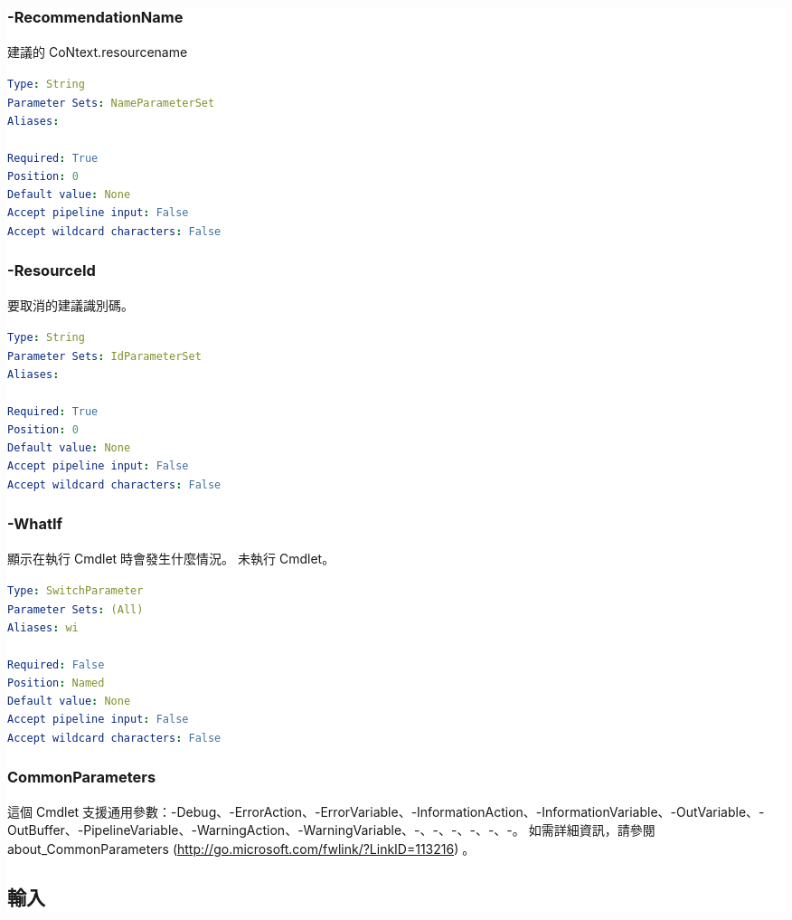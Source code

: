 ### -RecommendationName
建議的 CoNtext.resourcename

```yaml
Type: String
Parameter Sets: NameParameterSet
Aliases:

Required: True
Position: 0
Default value: None
Accept pipeline input: False
Accept wildcard characters: False
```

### -ResourceId
要取消的建議識別碼。

```yaml
Type: String
Parameter Sets: IdParameterSet
Aliases:

Required: True
Position: 0
Default value: None
Accept pipeline input: False
Accept wildcard characters: False
```

### -WhatIf
顯示在執行 Cmdlet 時會發生什麼情況。
未執行 Cmdlet。

```yaml
Type: SwitchParameter
Parameter Sets: (All)
Aliases: wi

Required: False
Position: Named
Default value: None
Accept pipeline input: False
Accept wildcard characters: False
```

### CommonParameters
這個 Cmdlet 支援通用參數：-Debug、-ErrorAction、-ErrorVariable、-InformationAction、-InformationVariable、-OutVariable、-OutBuffer、-PipelineVariable、-WarningAction、-WarningVariable、-、-、-、-、-、-。
如需詳細資訊，請參閱 about_CommonParameters (http://go.microsoft.com/fwlink/?LinkID=113216) 。

## 輸入
